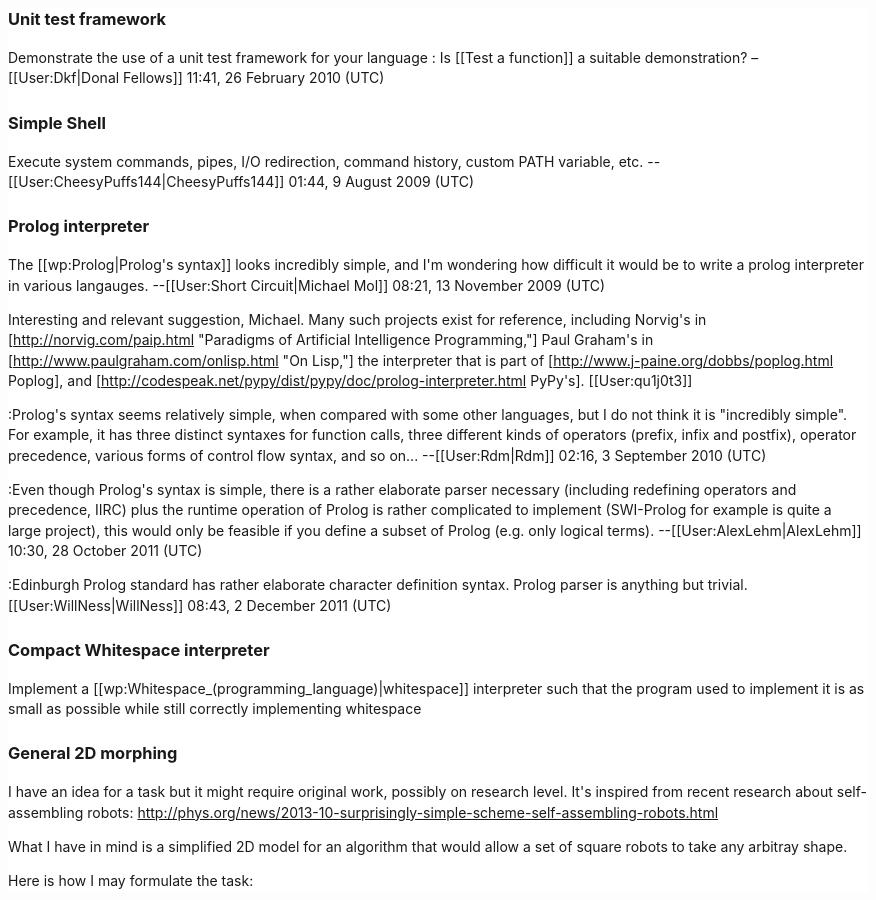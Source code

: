 
### Unit test framework

Demonstrate the use of a unit test framework for your language
: Is [[Test a function]] a suitable demonstration? –[[User:Dkf|Donal Fellows]] 11:41, 26 February 2010 (UTC)


### Simple Shell

Execute system commands, pipes, I/O redirection, command history, custom PATH variable, etc. --[[User:CheesyPuffs144|CheesyPuffs144]] 01:44, 9 August 2009 (UTC)


### Prolog interpreter

The [[wp:Prolog|Prolog's syntax]] looks incredibly simple, and I'm wondering how difficult it would be to write a prolog interpreter in various langauges. --[[User:Short Circuit|Michael Mol]] 08:21, 13 November 2009 (UTC)

Interesting and relevant suggestion, Michael. Many such projects exist for reference, including Norvig's in [http://norvig.com/paip.html "Paradigms of Artificial Intelligence Programming,"] Paul Graham's in [http://www.paulgraham.com/onlisp.html  "On Lisp,"] the interpreter that is part of [http://www.j-paine.org/dobbs/poplog.html Poplog], and [http://codespeak.net/pypy/dist/pypy/doc/prolog-interpreter.html PyPy's]. [[User:qu1j0t3]]

:Prolog's syntax seems relatively simple, when compared with some other languages, but I do not think it is "incredibly simple".  For example, it has three distinct syntaxes for function calls, three different kinds of operators (prefix, infix and postfix), operator precedence, various forms of control flow syntax, and so on... --[[User:Rdm|Rdm]] 02:16, 3 September 2010 (UTC)

:Even though Prolog's syntax is simple, there is a rather elaborate parser necessary (including redefining operators and precedence, IIRC) plus the runtime operation of Prolog is rather complicated to implement (SWI-Prolog for example is quite a large project), this would only be feasible if you define a subset of Prolog (e.g. only logical terms). --[[User:AlexLehm|AlexLehm]] 10:30, 28 October 2011 (UTC)

:Edinburgh Prolog standard has rather elaborate character definition syntax. Prolog parser is anything but trivial. [[User:WillNess|WillNess]] 08:43, 2 December 2011 (UTC)


### Compact Whitespace interpreter

Implement a [[wp:Whitespace_(programming_language)|whitespace]] interpreter such that the program used to implement it is as small as possible while still correctly implementing whitespace


### General 2D morphing

I have an idea for a task but it might require original work, possibly on research level.  It's inspired from recent research about self-assembling robots:  http://phys.org/news/2013-10-surprisingly-simple-scheme-self-assembling-robots.html

What I have in mind is a simplified 2D model for an algorithm that would allow a set of square robots to take any arbitray shape.

Here is how I may formulate the task:
